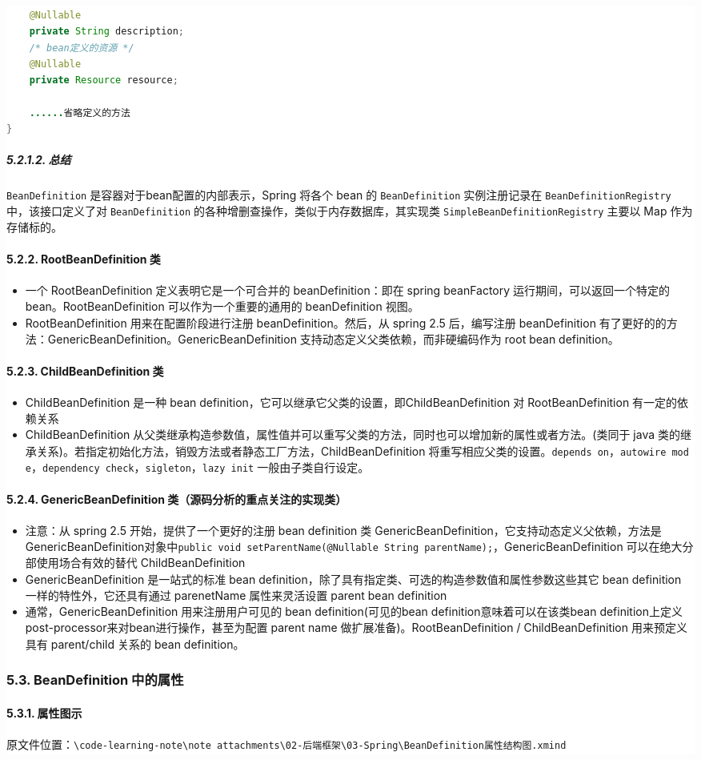 ```java
	@Nullable
	private String description;
	/* bean定义的资源 */
	@Nullable
	private Resource resource;

    ......省略定义的方法
}
```

##### 5.2.1.2. 总结

`BeanDefinition` 是容器对于bean配置的内部表示，Spring 将各个 bean 的 `BeanDefinition` 实例注册记录在 `BeanDefinitionRegistry` 中，该接口定义了对 `BeanDefinition` 的各种增删查操作，类似于内存数据库，其实现类 `SimpleBeanDefinitionRegistry` 主要以 Map 作为存储标的。

#### 5.2.2. RootBeanDefinition 类

- 一个 RootBeanDefinition 定义表明它是一个可合并的 beanDefinition：即在 spring beanFactory 运行期间，可以返回一个特定的 bean。RootBeanDefinition 可以作为一个重要的通用的 beanDefinition 视图。
- RootBeanDefinition 用来在配置阶段进行注册 beanDefinition。然后，从 spring 2.5 后，编写注册 beanDefinition 有了更好的的方法：GenericBeanDefinition。GenericBeanDefinition 支持动态定义父类依赖，而非硬编码作为 root bean definition。

#### 5.2.3. ChildBeanDefinition 类

- ChildBeanDefinition 是一种 bean definition，它可以继承它父类的设置，即ChildBeanDefinition 对 RootBeanDefinition 有一定的依赖关系
- ChildBeanDefinition 从父类继承构造参数值，属性值并可以重写父类的方法，同时也可以增加新的属性或者方法。(类同于 java 类的继承关系)。若指定初始化方法，销毁方法或者静态工厂方法，ChildBeanDefinition 将重写相应父类的设置。`depends on`，`autowire mode`，`dependency check`，`sigleton`，`lazy init` 一般由子类自行设定。

#### 5.2.4. GenericBeanDefinition 类（源码分析的重点关注的实现类）

- 注意：从 spring 2.5 开始，提供了一个更好的注册 bean definition 类 GenericBeanDefinition，它支持动态定义父依赖，方法是GenericBeanDefinition对象中`public void setParentName(@Nullable String parentName);`，GenericBeanDefinition 可以在绝大分部使用场合有效的替代 ChildBeanDefinition
- GenericBeanDefinition 是一站式的标准 bean definition，除了具有指定类、可选的构造参数值和属性参数这些其它 bean definition 一样的特性外，它还具有通过 parenetName 属性来灵活设置 parent bean definition
- 通常，GenericBeanDefinition 用来注册用户可见的 bean definition(可见的bean definition意味着可以在该类bean definition上定义post-processor来对bean进行操作，甚至为配置 parent name 做扩展准备)。RootBeanDefinition / ChildBeanDefinition 用来预定义具有 parent/child 关系的 bean definition。

### 5.3. BeanDefinition 中的属性

#### 5.3.1. 属性图示

原文件位置：`\code-learning-note\note attachments\02-后端框架\03-Spring\BeanDefinition属性结构图.xmind`
